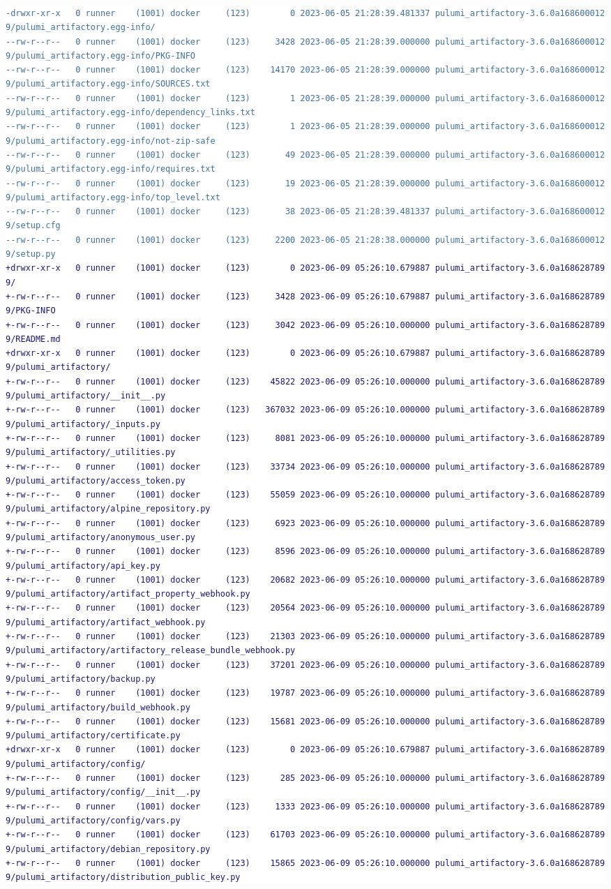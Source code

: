```diff
-drwxr-xr-x   0 runner    (1001) docker     (123)        0 2023-06-05 21:28:39.481337 pulumi_artifactory-3.6.0a1686000129/pulumi_artifactory.egg-info/
--rw-r--r--   0 runner    (1001) docker     (123)     3428 2023-06-05 21:28:39.000000 pulumi_artifactory-3.6.0a1686000129/pulumi_artifactory.egg-info/PKG-INFO
--rw-r--r--   0 runner    (1001) docker     (123)    14170 2023-06-05 21:28:39.000000 pulumi_artifactory-3.6.0a1686000129/pulumi_artifactory.egg-info/SOURCES.txt
--rw-r--r--   0 runner    (1001) docker     (123)        1 2023-06-05 21:28:39.000000 pulumi_artifactory-3.6.0a1686000129/pulumi_artifactory.egg-info/dependency_links.txt
--rw-r--r--   0 runner    (1001) docker     (123)        1 2023-06-05 21:28:39.000000 pulumi_artifactory-3.6.0a1686000129/pulumi_artifactory.egg-info/not-zip-safe
--rw-r--r--   0 runner    (1001) docker     (123)       49 2023-06-05 21:28:39.000000 pulumi_artifactory-3.6.0a1686000129/pulumi_artifactory.egg-info/requires.txt
--rw-r--r--   0 runner    (1001) docker     (123)       19 2023-06-05 21:28:39.000000 pulumi_artifactory-3.6.0a1686000129/pulumi_artifactory.egg-info/top_level.txt
--rw-r--r--   0 runner    (1001) docker     (123)       38 2023-06-05 21:28:39.481337 pulumi_artifactory-3.6.0a1686000129/setup.cfg
--rw-r--r--   0 runner    (1001) docker     (123)     2200 2023-06-05 21:28:38.000000 pulumi_artifactory-3.6.0a1686000129/setup.py
+drwxr-xr-x   0 runner    (1001) docker     (123)        0 2023-06-09 05:26:10.679887 pulumi_artifactory-3.6.0a1686287899/
+-rw-r--r--   0 runner    (1001) docker     (123)     3428 2023-06-09 05:26:10.679887 pulumi_artifactory-3.6.0a1686287899/PKG-INFO
+-rw-r--r--   0 runner    (1001) docker     (123)     3042 2023-06-09 05:26:10.000000 pulumi_artifactory-3.6.0a1686287899/README.md
+drwxr-xr-x   0 runner    (1001) docker     (123)        0 2023-06-09 05:26:10.679887 pulumi_artifactory-3.6.0a1686287899/pulumi_artifactory/
+-rw-r--r--   0 runner    (1001) docker     (123)    45822 2023-06-09 05:26:10.000000 pulumi_artifactory-3.6.0a1686287899/pulumi_artifactory/__init__.py
+-rw-r--r--   0 runner    (1001) docker     (123)   367032 2023-06-09 05:26:10.000000 pulumi_artifactory-3.6.0a1686287899/pulumi_artifactory/_inputs.py
+-rw-r--r--   0 runner    (1001) docker     (123)     8081 2023-06-09 05:26:10.000000 pulumi_artifactory-3.6.0a1686287899/pulumi_artifactory/_utilities.py
+-rw-r--r--   0 runner    (1001) docker     (123)    33734 2023-06-09 05:26:10.000000 pulumi_artifactory-3.6.0a1686287899/pulumi_artifactory/access_token.py
+-rw-r--r--   0 runner    (1001) docker     (123)    55059 2023-06-09 05:26:10.000000 pulumi_artifactory-3.6.0a1686287899/pulumi_artifactory/alpine_repository.py
+-rw-r--r--   0 runner    (1001) docker     (123)     6923 2023-06-09 05:26:10.000000 pulumi_artifactory-3.6.0a1686287899/pulumi_artifactory/anonymous_user.py
+-rw-r--r--   0 runner    (1001) docker     (123)     8596 2023-06-09 05:26:10.000000 pulumi_artifactory-3.6.0a1686287899/pulumi_artifactory/api_key.py
+-rw-r--r--   0 runner    (1001) docker     (123)    20682 2023-06-09 05:26:10.000000 pulumi_artifactory-3.6.0a1686287899/pulumi_artifactory/artifact_property_webhook.py
+-rw-r--r--   0 runner    (1001) docker     (123)    20564 2023-06-09 05:26:10.000000 pulumi_artifactory-3.6.0a1686287899/pulumi_artifactory/artifact_webhook.py
+-rw-r--r--   0 runner    (1001) docker     (123)    21303 2023-06-09 05:26:10.000000 pulumi_artifactory-3.6.0a1686287899/pulumi_artifactory/artifactory_release_bundle_webhook.py
+-rw-r--r--   0 runner    (1001) docker     (123)    37201 2023-06-09 05:26:10.000000 pulumi_artifactory-3.6.0a1686287899/pulumi_artifactory/backup.py
+-rw-r--r--   0 runner    (1001) docker     (123)    19787 2023-06-09 05:26:10.000000 pulumi_artifactory-3.6.0a1686287899/pulumi_artifactory/build_webhook.py
+-rw-r--r--   0 runner    (1001) docker     (123)    15681 2023-06-09 05:26:10.000000 pulumi_artifactory-3.6.0a1686287899/pulumi_artifactory/certificate.py
+drwxr-xr-x   0 runner    (1001) docker     (123)        0 2023-06-09 05:26:10.679887 pulumi_artifactory-3.6.0a1686287899/pulumi_artifactory/config/
+-rw-r--r--   0 runner    (1001) docker     (123)      285 2023-06-09 05:26:10.000000 pulumi_artifactory-3.6.0a1686287899/pulumi_artifactory/config/__init__.py
+-rw-r--r--   0 runner    (1001) docker     (123)     1333 2023-06-09 05:26:10.000000 pulumi_artifactory-3.6.0a1686287899/pulumi_artifactory/config/vars.py
+-rw-r--r--   0 runner    (1001) docker     (123)    61703 2023-06-09 05:26:10.000000 pulumi_artifactory-3.6.0a1686287899/pulumi_artifactory/debian_repository.py
+-rw-r--r--   0 runner    (1001) docker     (123)    15865 2023-06-09 05:26:10.000000 pulumi_artifactory-3.6.0a1686287899/pulumi_artifactory/distribution_public_key.py
```